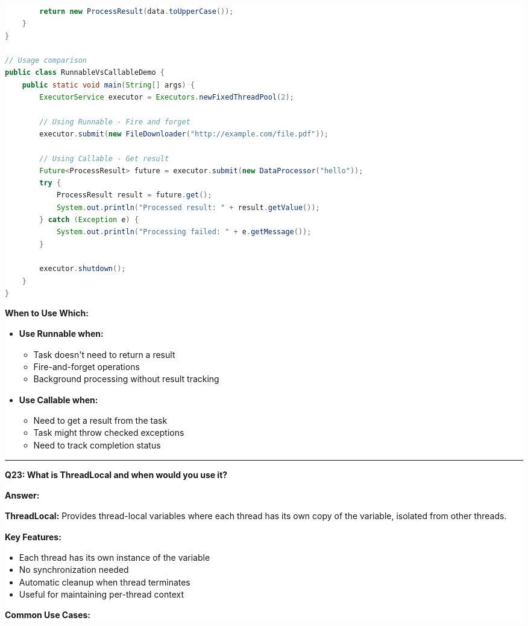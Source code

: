 ```java
        return new ProcessResult(data.toUpperCase());
    }
}

// Usage comparison
public class RunnableVsCallableDemo {
    public static void main(String[] args) {
        ExecutorService executor = Executors.newFixedThreadPool(2);
        
        // Using Runnable - Fire and forget
        executor.submit(new FileDownloader("http://example.com/file.pdf"));
        
        // Using Callable - Get result
        Future<ProcessResult> future = executor.submit(new DataProcessor("hello"));
        try {
            ProcessResult result = future.get();
            System.out.println("Processed result: " + result.getValue());
        } catch (Exception e) {
            System.out.println("Processing failed: " + e.getMessage());
        }
        
        executor.shutdown();
    }
}
```

**When to Use Which:**

- **Use Runnable when:**
  - Task doesn't need to return a result
  - Fire-and-forget operations
  - Background processing without result tracking

- **Use Callable when:**
  - Need to get a result from the task
  - Task might throw checked exceptions
  - Need to track completion status

---

**Q23: What is ThreadLocal and when would you use it?**

**Answer:**

**ThreadLocal:** Provides thread-local variables where each thread has its own copy of the variable, isolated from other threads.

**Key Features:**

- Each thread has its own instance of the variable
- No synchronization needed
- Automatic cleanup when thread terminates
- Useful for maintaining per-thread context

**Common Use Cases:**
